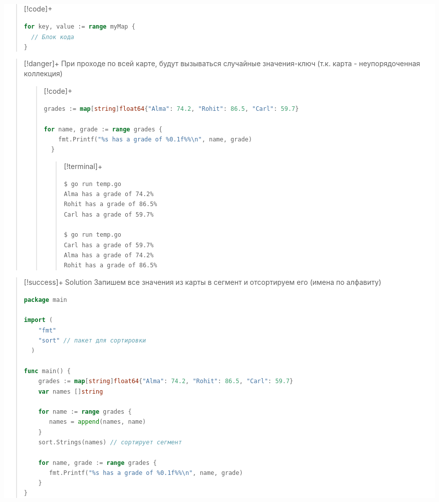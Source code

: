 >[!code]+
>```go
> for key, value := range myMap {
> 	// Блок кода
> }
>```

> [!danger]+ При проходе по всей карте, будут вызываться случайные значения-ключ (т.к. карта - неупорядоченная коллекция)
> >[!code]+
> >```go
> > grades := map[string]float64{"Alma": 74.2, "Rohit": 86.5, "Carl": 59.7}
> > 
> > for name, grade := range grades {
> >     fmt.Printf("%s has a grade of %0.1f%%\n", name, grade)
> >   }
> >```
> > >[!terminal]+
> > >```
> > > $ go run temp.go
> > > Alma has a grade of 74.2%
> > > Rohit has a grade of 86.5%
> > > Carl has a grade of 59.7%
> > > 
> > > $ go run temp.go
> > > Carl has a grade of 59.7%
> > > Alma has a grade of 74.2%
> > > Rohit has a grade of 86.5%
> > >```

> [!success]+ Solution
> Запишем все значения из карты в сегмент и отсортируем его (имена по алфавиту)
> ```go
> package main  
>   
> import (  
>     "fmt"  
>     "sort" // пакет для сортировки
>   )  
>   
> func main() {  
>     grades := map[string]float64{"Alma": 74.2, "Rohit": 86.5, "Carl": 59.7}  
>     var names []string  
>   
>     for name := range grades {  
>        names = append(names, name)  
>     }  
>     sort.Strings(names) // сортирует сегмент  
>   
>     for name, grade := range grades {  
>        fmt.Printf("%s has a grade of %0.1f%%\n", name, grade)  
>     }  
> }
> ```